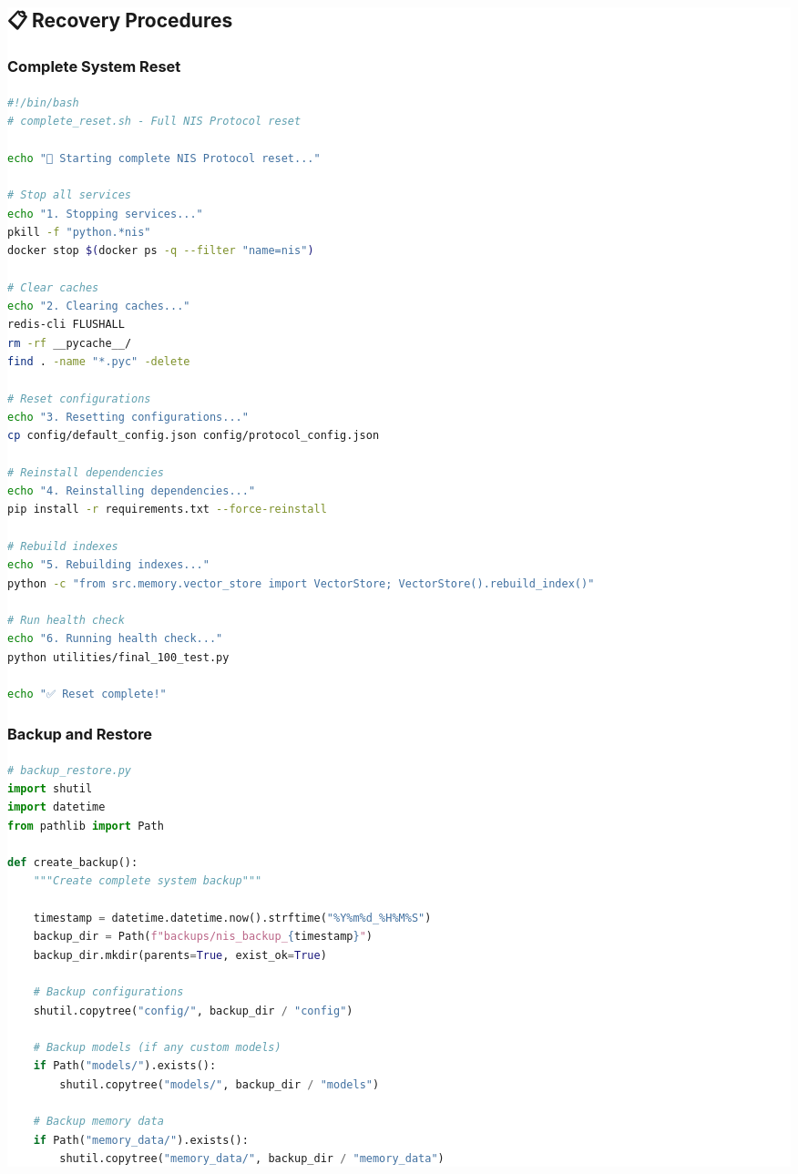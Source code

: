 ## 📋 **Recovery Procedures**

### **Complete System Reset**
```bash
#!/bin/bash
# complete_reset.sh - Full NIS Protocol reset

echo "🔄 Starting complete NIS Protocol reset..."

# Stop all services
echo "1. Stopping services..."
pkill -f "python.*nis"
docker stop $(docker ps -q --filter "name=nis")

# Clear caches
echo "2. Clearing caches..."
redis-cli FLUSHALL
rm -rf __pycache__/
find . -name "*.pyc" -delete

# Reset configurations
echo "3. Resetting configurations..."
cp config/default_config.json config/protocol_config.json

# Reinstall dependencies
echo "4. Reinstalling dependencies..."
pip install -r requirements.txt --force-reinstall

# Rebuild indexes
echo "5. Rebuilding indexes..."
python -c "from src.memory.vector_store import VectorStore; VectorStore().rebuild_index()"

# Run health check
echo "6. Running health check..."
python utilities/final_100_test.py

echo "✅ Reset complete!"
```

### **Backup and Restore**
```python
# backup_restore.py
import shutil
import datetime
from pathlib import Path

def create_backup():
    """Create complete system backup"""
    
    timestamp = datetime.datetime.now().strftime("%Y%m%d_%H%M%S")
    backup_dir = Path(f"backups/nis_backup_{timestamp}")
    backup_dir.mkdir(parents=True, exist_ok=True)
    
    # Backup configurations
    shutil.copytree("config/", backup_dir / "config")
    
    # Backup models (if any custom models)
    if Path("models/").exists():
        shutil.copytree("models/", backup_dir / "models")
    
    # Backup memory data
    if Path("memory_data/").exists():
        shutil.copytree("memory_data/", backup_dir / "memory_data")
```